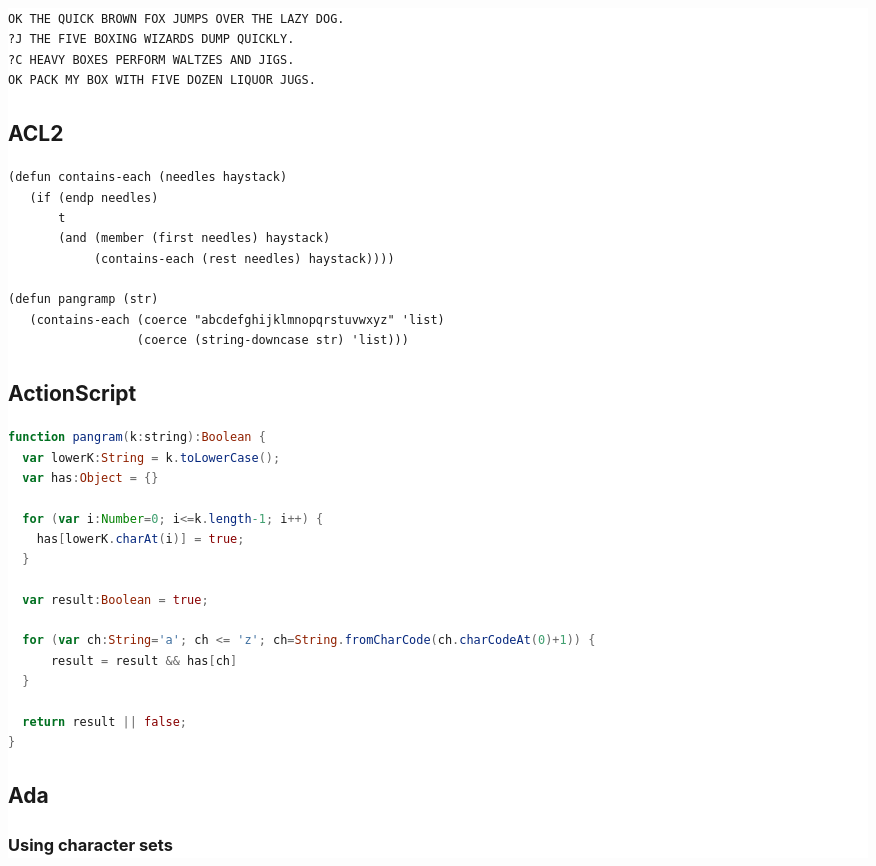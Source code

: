 ```txt
OK THE QUICK BROWN FOX JUMPS OVER THE LAZY DOG.
?J THE FIVE BOXING WIZARDS DUMP QUICKLY.
?C HEAVY BOXES PERFORM WALTZES AND JIGS.
OK PACK MY BOX WITH FIVE DOZEN LIQUOR JUGS.
```



## ACL2


```Lisp
(defun contains-each (needles haystack)
   (if (endp needles)
       t
       (and (member (first needles) haystack)
            (contains-each (rest needles) haystack))))

(defun pangramp (str)
   (contains-each (coerce "abcdefghijklmnopqrstuvwxyz" 'list)
                  (coerce (string-downcase str) 'list)))
```



## ActionScript

```ActionScript
function pangram(k:string):Boolean {
  var lowerK:String = k.toLowerCase();
  var has:Object = {}

  for (var i:Number=0; i<=k.length-1; i++) {
    has[lowerK.charAt(i)] = true;
  }

  var result:Boolean = true;

  for (var ch:String='a'; ch <= 'z'; ch=String.fromCharCode(ch.charCodeAt(0)+1)) {
      result = result && has[ch]
  }

  return result || false;
}
```



## Ada


###  Using character sets

